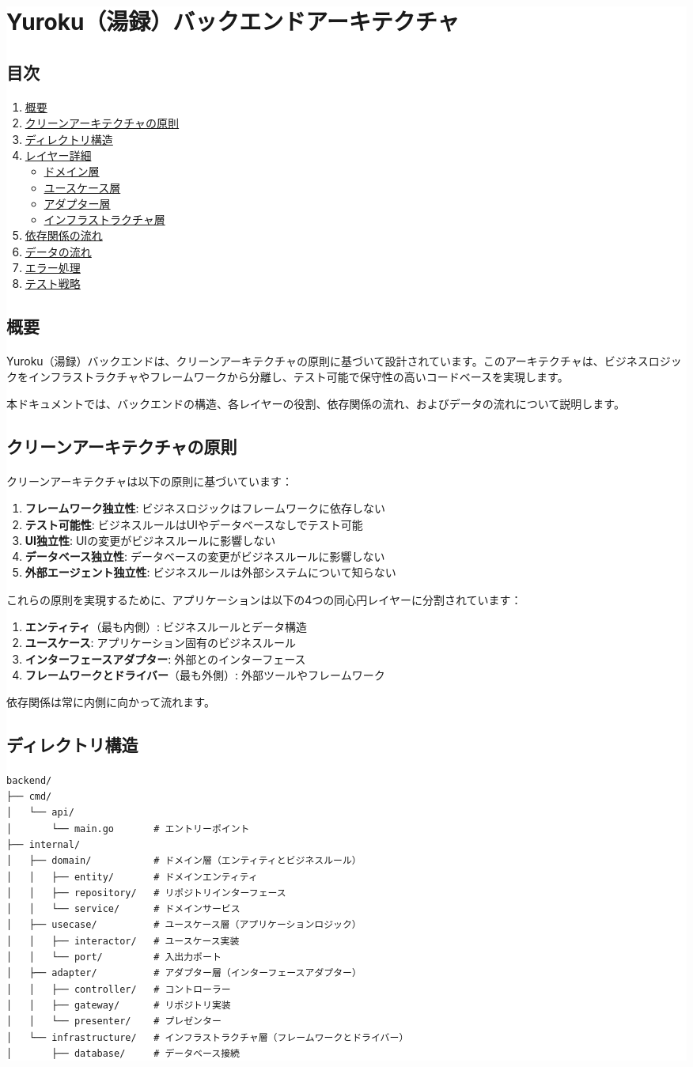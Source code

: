 # Yuroku（湯録）バックエンドアーキテクチャ

## 目次

1. [概要](#概要)
2. [クリーンアーキテクチャの原則](#クリーンアーキテクチャの原則)
3. [ディレクトリ構造](#ディレクトリ構造)
4. [レイヤー詳細](#レイヤー詳細)
   - [ドメイン層](#ドメイン層)
   - [ユースケース層](#ユースケース層)
   - [アダプター層](#アダプター層)
   - [インフラストラクチャ層](#インフラストラクチャ層)
5. [依存関係の流れ](#依存関係の流れ)
6. [データの流れ](#データの流れ)
7. [エラー処理](#エラー処理)
8. [テスト戦略](#テスト戦略)

## 概要

Yuroku（湯録）バックエンドは、クリーンアーキテクチャの原則に基づいて設計されています。このアーキテクチャは、ビジネスロジックをインフラストラクチャやフレームワークから分離し、テスト可能で保守性の高いコードベースを実現します。

本ドキュメントでは、バックエンドの構造、各レイヤーの役割、依存関係の流れ、およびデータの流れについて説明します。

## クリーンアーキテクチャの原則

クリーンアーキテクチャは以下の原則に基づいています：

1. **フレームワーク独立性**: ビジネスロジックはフレームワークに依存しない
2. **テスト可能性**: ビジネスルールはUIやデータベースなしでテスト可能
3. **UI独立性**: UIの変更がビジネスルールに影響しない
4. **データベース独立性**: データベースの変更がビジネスルールに影響しない
5. **外部エージェント独立性**: ビジネスルールは外部システムについて知らない

これらの原則を実現するために、アプリケーションは以下の4つの同心円レイヤーに分割されています：

1. **エンティティ**（最も内側）: ビジネスルールとデータ構造
2. **ユースケース**: アプリケーション固有のビジネスルール
3. **インターフェースアダプター**: 外部とのインターフェース
4. **フレームワークとドライバー**（最も外側）: 外部ツールやフレームワーク

依存関係は常に内側に向かって流れます。

## ディレクトリ構造

```
backend/
├── cmd/
│   └── api/
│       └── main.go       # エントリーポイント
├── internal/
│   ├── domain/           # ドメイン層（エンティティとビジネスルール）
│   │   ├── entity/       # ドメインエンティティ
│   │   ├── repository/   # リポジトリインターフェース
│   │   └── service/      # ドメインサービス
│   ├── usecase/          # ユースケース層（アプリケーションロジック）
│   │   ├── interactor/   # ユースケース実装
│   │   └── port/         # 入出力ポート
│   ├── adapter/          # アダプター層（インターフェースアダプター）
│   │   ├── controller/   # コントローラー
│   │   ├── gateway/      # リポジトリ実装
│   │   └── presenter/    # プレゼンター
│   └── infrastructure/   # インフラストラクチャ層（フレームワークとドライバー）
│       ├── database/     # データベース接続
```